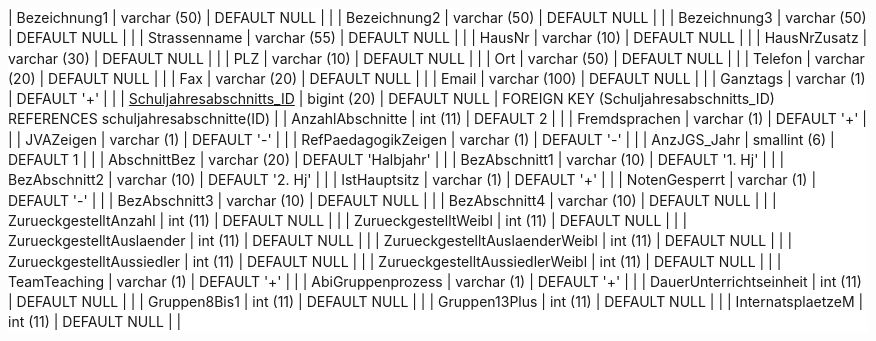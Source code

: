 | Bezeichnung1 | varchar (50) | DEFAULT NULL |  |
| Bezeichnung2 | varchar (50) | DEFAULT NULL |  |
| Bezeichnung3 | varchar (50) | DEFAULT NULL |  |
| Strassenname | varchar (55) | DEFAULT NULL |  |
| HausNr | varchar (10) | DEFAULT NULL |  |
| HausNrZusatz | varchar (30) | DEFAULT NULL |  |
| PLZ | varchar (10) | DEFAULT NULL |  |
| Ort | varchar (50) | DEFAULT NULL |  |
| Telefon | varchar (20) | DEFAULT NULL |  |
| Fax | varchar (20) | DEFAULT NULL |  |
| Email | varchar (100) | DEFAULT NULL |  |
| Ganztags | varchar (1) | DEFAULT '+' |  |
| [Schuljahresabschnitts_ID](#schuljahresabschnitte) | bigint (20) | DEFAULT NULL | FOREIGN KEY (Schuljahresabschnitts_ID) REFERENCES schuljahresabschnitte(ID) |
| AnzahlAbschnitte | int (11) | DEFAULT 2 |  |
| Fremdsprachen | varchar (1) | DEFAULT '+' |  |
| JVAZeigen | varchar (1) | DEFAULT '-' |  |
| RefPaedagogikZeigen | varchar (1) | DEFAULT '-' |  |
| AnzJGS_Jahr | smallint (6) | DEFAULT 1 |  |
| AbschnittBez | varchar (20) | DEFAULT 'Halbjahr' |  |
| BezAbschnitt1 | varchar (10) | DEFAULT '1. Hj' |  |
| BezAbschnitt2 | varchar (10) | DEFAULT '2. Hj' |  |
| IstHauptsitz | varchar (1) | DEFAULT '+' |  |
| NotenGesperrt | varchar (1) | DEFAULT '-' |  |
| BezAbschnitt3 | varchar (10) | DEFAULT NULL |  |
| BezAbschnitt4 | varchar (10) | DEFAULT NULL |  |
| ZurueckgestelltAnzahl | int (11) | DEFAULT NULL |  |
| ZurueckgestelltWeibl | int (11) | DEFAULT NULL |  |
| ZurueckgestelltAuslaender | int (11) | DEFAULT NULL |  |
| ZurueckgestelltAuslaenderWeibl | int (11) | DEFAULT NULL |  |
| ZurueckgestelltAussiedler | int (11) | DEFAULT NULL |  |
| ZurueckgestelltAussiedlerWeibl | int (11) | DEFAULT NULL |  |
| TeamTeaching | varchar (1) | DEFAULT '+' |  |
| AbiGruppenprozess | varchar (1) | DEFAULT '+' |  |
| DauerUnterrichtseinheit | int (11) | DEFAULT NULL |  |
| Gruppen8Bis1 | int (11) | DEFAULT NULL |  |
| Gruppen13Plus | int (11) | DEFAULT NULL |  |
| InternatsplaetzeM | int (11) | DEFAULT NULL |  |